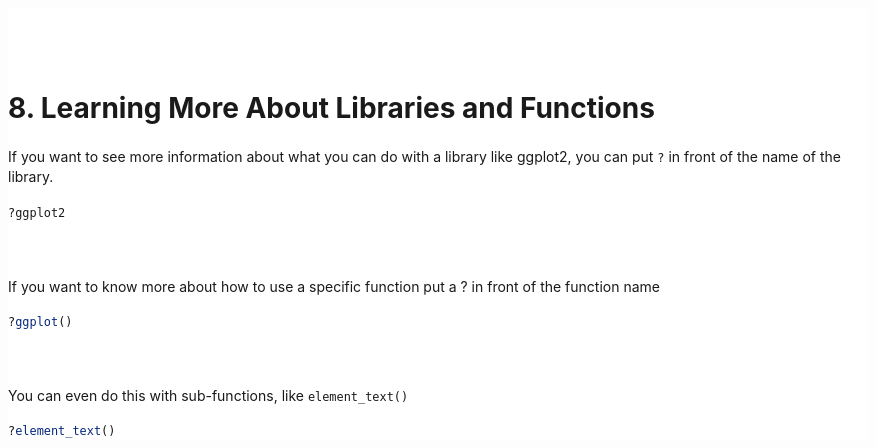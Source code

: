 <br><br>

# 8\. Learning More About Libraries and Functions

If you want to see more information about what you can do with a library
like ggplot2, you can put `?` in front of the name of the library.

``` r
?ggplot2
```

<br><br> If you want to know more about how to use a specific function
put a ? in front of the function name

``` r
?ggplot()
```

<br><br> You can even do this with sub-functions, like `element_text()`

``` r
?element_text()
```
